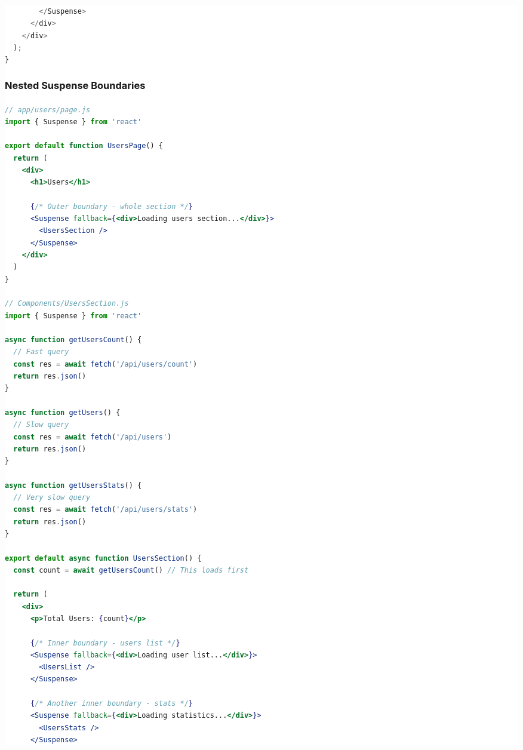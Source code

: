 ```jsx
        </Suspense>
      </div>
    </div>
  );
}
```

### Nested Suspense Boundaries

```jsx
// app/users/page.js
import { Suspense } from 'react'

export default function UsersPage() {
  return (
    <div>
      <h1>Users</h1>

      {/* Outer boundary - whole section */}
      <Suspense fallback={<div>Loading users section...</div>}>
        <UsersSection />
      </Suspense>
    </div>
  )
}

// Components/UsersSection.js
import { Suspense } from 'react'

async function getUsersCount() {
  // Fast query
  const res = await fetch('/api/users/count')
  return res.json()
}

async function getUsers() {
  // Slow query
  const res = await fetch('/api/users')
  return res.json()
}

async function getUsersStats() {
  // Very slow query
  const res = await fetch('/api/users/stats')
  return res.json()
}

export default async function UsersSection() {
  const count = await getUsersCount() // This loads first

  return (
    <div>
      <p>Total Users: {count}</p>

      {/* Inner boundary - users list */}
      <Suspense fallback={<div>Loading user list...</div>}>
        <UsersList />
      </Suspense>

      {/* Another inner boundary - stats */}
      <Suspense fallback={<div>Loading statistics...</div>}>
        <UsersStats />
      </Suspense>
```